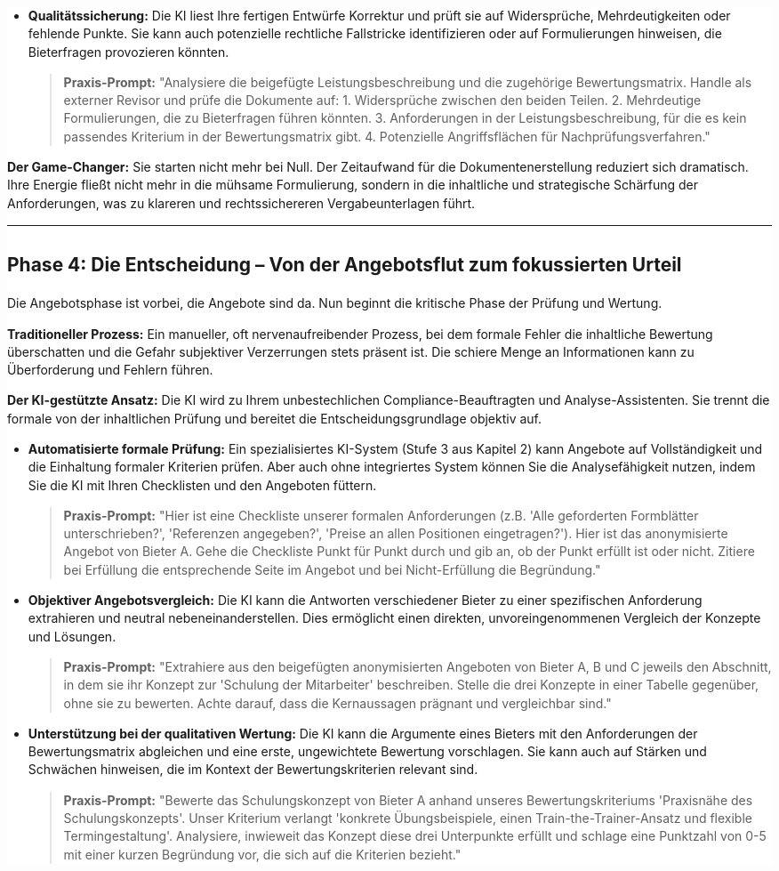 *   **Qualitätssicherung:** Die KI liest Ihre fertigen Entwürfe Korrektur und prüft sie auf Widersprüche, Mehrdeutigkeiten oder fehlende Punkte. Sie kann auch potenzielle rechtliche Fallstricke identifizieren oder auf Formulierungen hinweisen, die Bieterfragen provozieren könnten.
    > **Praxis-Prompt:** "Analysiere die beigefügte Leistungsbeschreibung und die zugehörige Bewertungsmatrix. Handle als externer Revisor und prüfe die Dokumente auf: 1. Widersprüche zwischen den beiden Teilen. 2. Mehrdeutige Formulierungen, die zu Bieterfragen führen könnten. 3. Anforderungen in der Leistungsbeschreibung, für die es kein passendes Kriterium in der Bewertungsmatrix gibt. 4. Potenzielle Angriffsflächen für Nachprüfungsverfahren." 

**Der Game-Changer:** Sie starten nicht mehr bei Null. Der Zeitaufwand für die Dokumentenerstellung reduziert sich dramatisch. Ihre Energie fließt nicht mehr in die mühsame Formulierung, sondern in die inhaltliche und strategische Schärfung der Anforderungen, was zu klareren und rechtssichereren Vergabeunterlagen führt.

---

## **Phase 4: Die Entscheidung – Von der Angebotsflut zum fokussierten Urteil**

Die Angebotsphase ist vorbei, die Angebote sind da. Nun beginnt die kritische Phase der Prüfung und Wertung.

**Traditioneller Prozess:** Ein manueller, oft nervenaufreibender Prozess, bei dem formale Fehler die inhaltliche Bewertung überschatten und die Gefahr subjektiver Verzerrungen stets präsent ist. Die schiere Menge an Informationen kann zu Überforderung und Fehlern führen.

**Der KI-gestützte Ansatz:** Die KI wird zu Ihrem unbestechlichen Compliance-Beauftragten und Analyse-Assistenten. Sie trennt die formale von der inhaltlichen Prüfung und bereitet die Entscheidungsgrundlage objektiv auf.

*   **Automatisierte formale Prüfung:** Ein spezialisiertes KI-System (Stufe 3 aus Kapitel 2) kann Angebote auf Vollständigkeit und die Einhaltung formaler Kriterien prüfen. Aber auch ohne integriertes System können Sie die Analysefähigkeit nutzen, indem Sie die KI mit Ihren Checklisten und den Angeboten füttern.
    > **Praxis-Prompt:** "Hier ist eine Checkliste unserer formalen Anforderungen (z.B. 'Alle geforderten Formblätter unterschrieben?', 'Referenzen angegeben?', 'Preise an allen Positionen eingetragen?'). Hier ist das anonymisierte Angebot von Bieter A. Gehe die Checkliste Punkt für Punkt durch und gib an, ob der Punkt erfüllt ist oder nicht. Zitiere bei Erfüllung die entsprechende Seite im Angebot und bei Nicht-Erfüllung die Begründung."

*   **Objektiver Angebotsvergleich:** Die KI kann die Antworten verschiedener Bieter zu einer spezifischen Anforderung extrahieren und neutral nebeneinanderstellen. Dies ermöglicht einen direkten, unvoreingenommenen Vergleich der Konzepte und Lösungen.
    > **Praxis-Prompt:** "Extrahiere aus den beigefügten anonymisierten Angeboten von Bieter A, B und C jeweils den Abschnitt, in dem sie ihr Konzept zur 'Schulung der Mitarbeiter' beschreiben. Stelle die drei Konzepte in einer Tabelle gegenüber, ohne sie zu bewerten. Achte darauf, dass die Kernaussagen prägnant und vergleichbar sind."

*   **Unterstützung bei der qualitativen Wertung:** Die KI kann die Argumente eines Bieters mit den Anforderungen der Bewertungsmatrix abgleichen und eine erste, ungewichtete Bewertung vorschlagen. Sie kann auch auf Stärken und Schwächen hinweisen, die im Kontext der Bewertungskriterien relevant sind.
    > **Praxis-Prompt:** "Bewerte das Schulungskonzept von Bieter A anhand unseres Bewertungskriteriums 'Praxisnähe des Schulungskonzepts'. Unser Kriterium verlangt 'konkrete Übungsbeispiele, einen Train-the-Trainer-Ansatz und flexible Termingestaltung'. Analysiere, inwieweit das Konzept diese drei Unterpunkte erfüllt und schlage eine Punktzahl von 0-5 mit einer kurzen Begründung vor, die sich auf die Kriterien bezieht."

